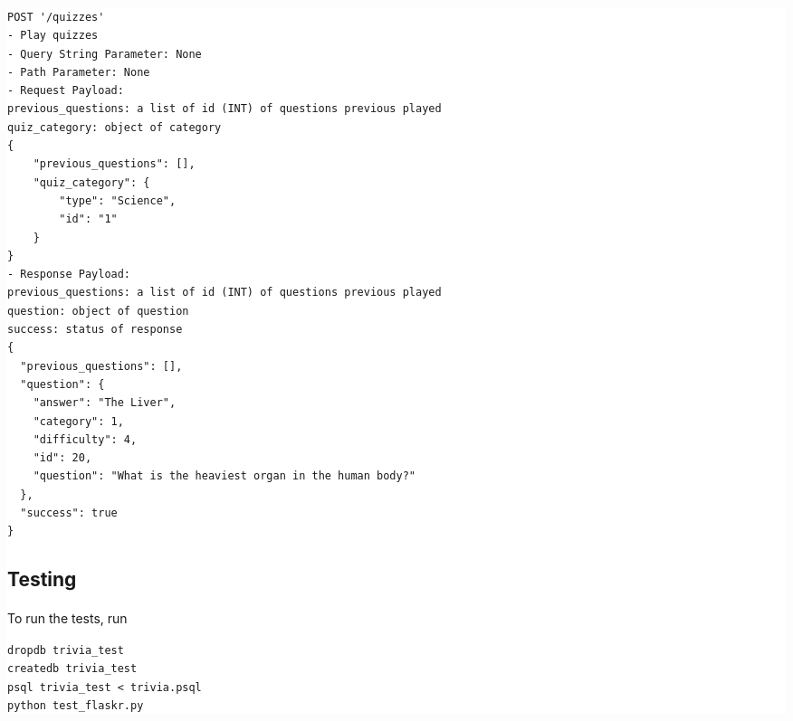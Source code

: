 ```
POST '/quizzes'
- Play quizzes
- Query String Parameter: None
- Path Parameter: None
- Request Payload:
previous_questions: a list of id (INT) of questions previous played
quiz_category: object of category
{
    "previous_questions": [],
    "quiz_category": {
        "type": "Science",
        "id": "1"
    }
}
- Response Payload:
previous_questions: a list of id (INT) of questions previous played
question: object of question
success: status of response
{
  "previous_questions": [],
  "question": {
    "answer": "The Liver",
    "category": 1,
    "difficulty": 4,
    "id": 20,
    "question": "What is the heaviest organ in the human body?"
  },
  "success": true
}
```

## Testing
To run the tests, run
```
dropdb trivia_test
createdb trivia_test
psql trivia_test < trivia.psql
python test_flaskr.py
```
